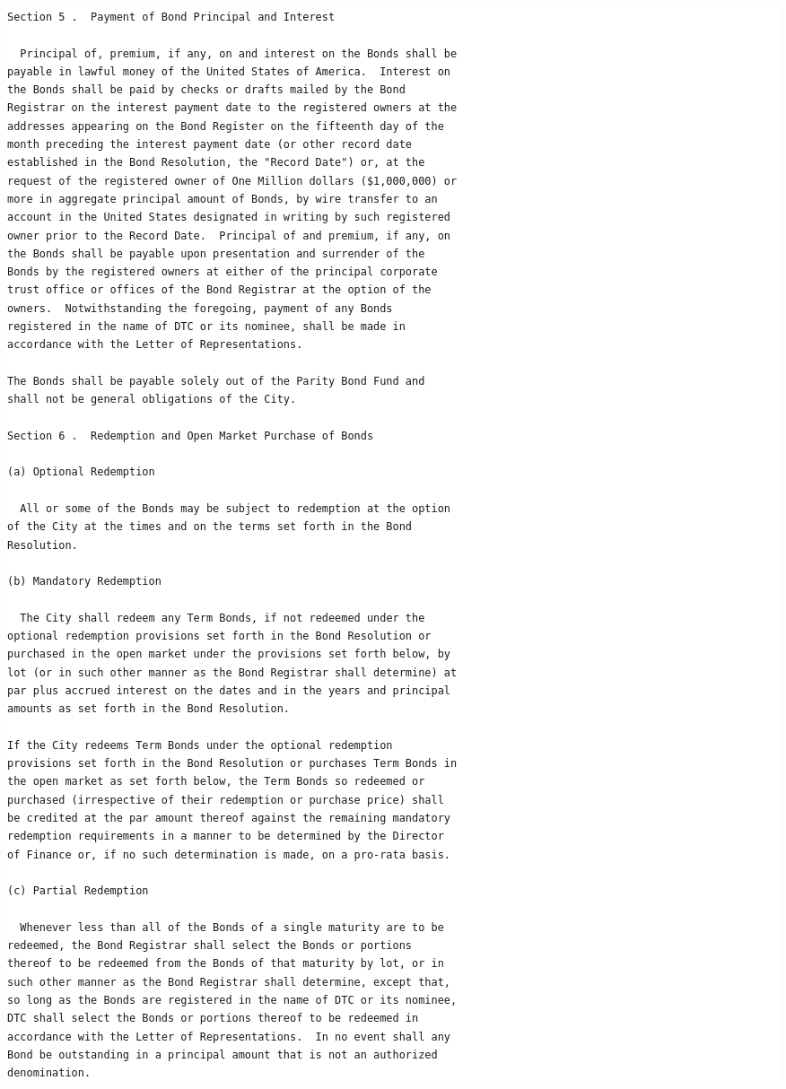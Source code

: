     Section 5 .  Payment of Bond Principal and Interest  
  
      Principal of, premium, if any, on and interest on the Bonds shall be  
    payable in lawful money of the United States of America.  Interest on  
    the Bonds shall be paid by checks or drafts mailed by the Bond  
    Registrar on the interest payment date to the registered owners at the  
    addresses appearing on the Bond Register on the fifteenth day of the  
    month preceding the interest payment date (or other record date  
    established in the Bond Resolution, the "Record Date") or, at the  
    request of the registered owner of One Million dollars ($1,000,000) or  
    more in aggregate principal amount of Bonds, by wire transfer to an  
    account in the United States designated in writing by such registered  
    owner prior to the Record Date.  Principal of and premium, if any, on  
    the Bonds shall be payable upon presentation and surrender of the  
    Bonds by the registered owners at either of the principal corporate  
    trust office or offices of the Bond Registrar at the option of the  
    owners.  Notwithstanding the foregoing, payment of any Bonds  
    registered in the name of DTC or its nominee, shall be made in  
    accordance with the Letter of Representations.  
  
    The Bonds shall be payable solely out of the Parity Bond Fund and  
    shall not be general obligations of the City.  
  
    Section 6 .  Redemption and Open Market Purchase of Bonds  
  
    (a) Optional Redemption  
  
      All or some of the Bonds may be subject to redemption at the option  
    of the City at the times and on the terms set forth in the Bond  
    Resolution.  
  
    (b) Mandatory Redemption  
  
      The City shall redeem any Term Bonds, if not redeemed under the  
    optional redemption provisions set forth in the Bond Resolution or  
    purchased in the open market under the provisions set forth below, by  
    lot (or in such other manner as the Bond Registrar shall determine) at  
    par plus accrued interest on the dates and in the years and principal  
    amounts as set forth in the Bond Resolution.  
  
    If the City redeems Term Bonds under the optional redemption  
    provisions set forth in the Bond Resolution or purchases Term Bonds in  
    the open market as set forth below, the Term Bonds so redeemed or  
    purchased (irrespective of their redemption or purchase price) shall  
    be credited at the par amount thereof against the remaining mandatory  
    redemption requirements in a manner to be determined by the Director  
    of Finance or, if no such determination is made, on a pro-rata basis.  
  
    (c) Partial Redemption  
  
      Whenever less than all of the Bonds of a single maturity are to be  
    redeemed, the Bond Registrar shall select the Bonds or portions  
    thereof to be redeemed from the Bonds of that maturity by lot, or in  
    such other manner as the Bond Registrar shall determine, except that,  
    so long as the Bonds are registered in the name of DTC or its nominee,  
    DTC shall select the Bonds or portions thereof to be redeemed in  
    accordance with the Letter of Representations.  In no event shall any  
    Bond be outstanding in a principal amount that is not an authorized  
    denomination.  
  